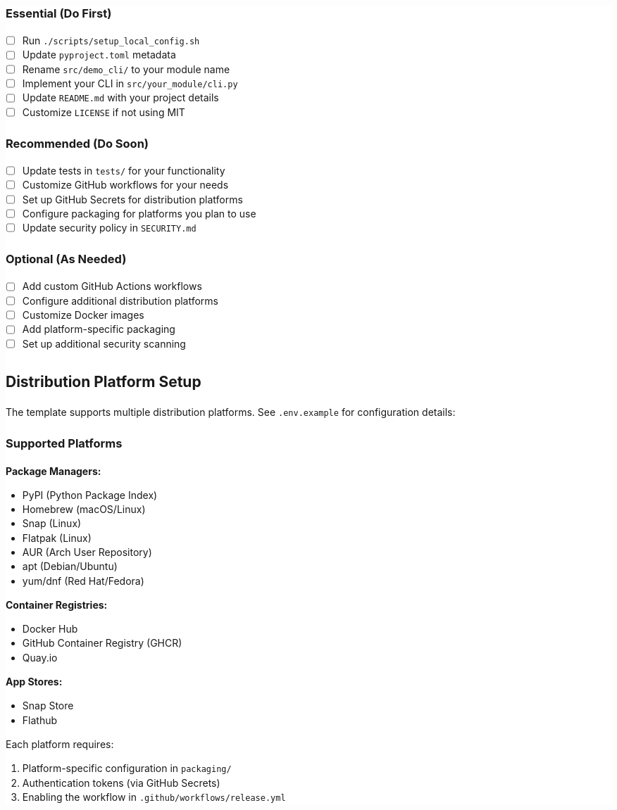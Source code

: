 ### Essential (Do First)
- [ ] Run `./scripts/setup_local_config.sh`
- [ ] Update `pyproject.toml` metadata
- [ ] Rename `src/demo_cli/` to your module name
- [ ] Implement your CLI in `src/your_module/cli.py`
- [ ] Update `README.md` with your project details
- [ ] Customize `LICENSE` if not using MIT

### Recommended (Do Soon)
- [ ] Update tests in `tests/` for your functionality
- [ ] Customize GitHub workflows for your needs
- [ ] Set up GitHub Secrets for distribution platforms
- [ ] Configure packaging for platforms you plan to use
- [ ] Update security policy in `SECURITY.md`

### Optional (As Needed)
- [ ] Add custom GitHub Actions workflows
- [ ] Configure additional distribution platforms
- [ ] Customize Docker images
- [ ] Add platform-specific packaging
- [ ] Set up additional security scanning

## Distribution Platform Setup

The template supports multiple distribution platforms. See `.env.example` for configuration details:

### Supported Platforms

**Package Managers:**
- PyPI (Python Package Index)
- Homebrew (macOS/Linux)
- Snap (Linux)
- Flatpak (Linux)
- AUR (Arch User Repository)
- apt (Debian/Ubuntu)
- yum/dnf (Red Hat/Fedora)

**Container Registries:**
- Docker Hub
- GitHub Container Registry (GHCR)
- Quay.io

**App Stores:**
- Snap Store
- Flathub

Each platform requires:
1. Platform-specific configuration in `packaging/`
2. Authentication tokens (via GitHub Secrets)
3. Enabling the workflow in `.github/workflows/release.yml`
